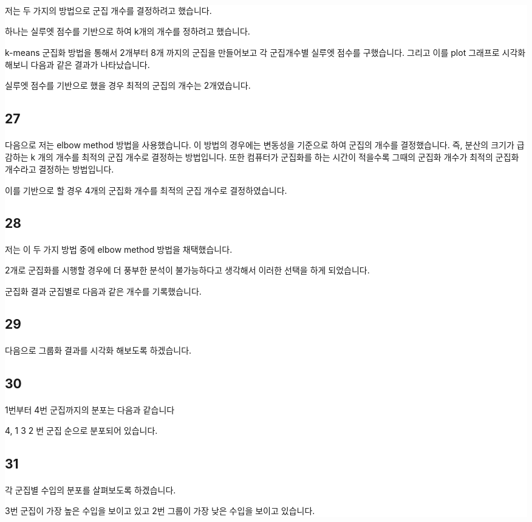 

저는 두 가지의 방법으로 군집 개수를 결정하려고 했습니다.

하나는 실루엣 점수를 기반으로 하여 k개의 개수를 정하려고 했습니다.



k-means 군집화 방법을 통해서 2개부터 8개 까지의 군집을 만들어보고 각 군집개수별 실루엣 점수를 구했습니다. 그리고 이를 plot 그래프로 시각화 해보니 다음과 같은 결과가 나타났습니다.

실루엣 점수를 기반으로 했을 경우 최적의 군집의 개수는 2개였습니다.



## 27

다음으로 저는 elbow method 방법을 사용했습니다. 이 방법의 경우에는 변동성을 기준으로 하여 군집의 개수를 결정했습니다. 즉, 분산의 크기가 급감하는 k 개의 개수를 최적의 군집 개수로 결정하는 방법입니다. 또한 컴퓨터가 군집화를 하는 시간이 적을수록 그때의 군집화 개수가 최적의 군집화 개수라고 결정하는 방법입니다.



이를 기반으로 할 경우 4개의 군집화 개수를 최적의 군집 개수로 결정하였습니다.



## 28



저는 이 두 가지 방법 중에 elbow method 방법을 채택했습니다. 

2개로 군집화를 시행할 경우에 더 풍부한 분석이 불가능하다고 생각해서 이러한 선택을 하게 되었습니다.



군집화 결과 군집별로 다음과 같은 개수를 기록했습니다.





## 29



다음으로 그룹화 결과를 시각화 해보도록 하겠습니다.



## 30

1번부터 4번 군집까지의 분포는 다음과 같습니다

4, 1 3 2 번 군집 순으로 분포되어 있습니다.



## 31



각 군집별  수입의 분포를 살펴보도록 하겠습니다.

3번 군집이 가장 높은 수입을 보이고 있고 2번 그룹이 가장 낮은 수입을 보이고 있습니다.
